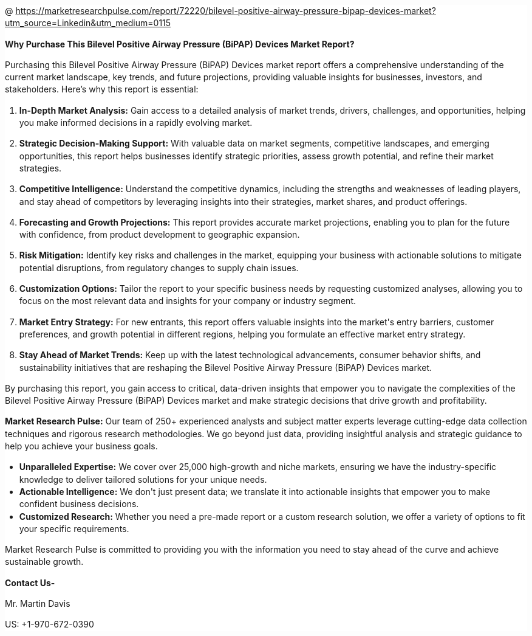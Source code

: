 @&nbsp;<a href="https://marketresearchpulse.com/report/72220/bilevel-positive-airway-pressure-bipap-devices-market?utm_source=Linkedin&utm_medium=0115">https://marketresearchpulse.com/report/72220/bilevel-positive-airway-pressure-bipap-devices-market?utm_source=Linkedin&utm_medium=0115</a></strong></p><p><strong>Why Purchase This Bilevel Positive Airway Pressure (BiPAP) Devices Market Report?</strong></p><p>Purchasing this Bilevel Positive Airway Pressure (BiPAP) Devices market report offers a comprehensive understanding of the current market landscape, key trends, and future projections, providing valuable insights for businesses, investors, and stakeholders. Here&rsquo;s why this report is essential:</p><ol><li><p><strong>In-Depth Market Analysis:</strong> Gain access to a detailed analysis of market trends, drivers, challenges, and opportunities, helping you make informed decisions in a rapidly evolving market.</p></li><li><p><strong>Strategic Decision-Making Support:</strong> With valuable data on market segments, competitive landscapes, and emerging opportunities, this report helps businesses identify strategic priorities, assess growth potential, and refine their market strategies.</p></li><li><p><strong>Competitive Intelligence:</strong> Understand the competitive dynamics, including the strengths and weaknesses of leading players, and stay ahead of competitors by leveraging insights into their strategies, market shares, and product offerings.</p></li><li><p><strong>Forecasting and Growth Projections:</strong> This report provides accurate market projections, enabling you to plan for the future with confidence, from product development to geographic expansion.</p></li><li><p><strong>Risk Mitigation:</strong> Identify key risks and challenges in the market, equipping your business with actionable solutions to mitigate potential disruptions, from regulatory changes to supply chain issues.</p></li><li><p><strong>Customization Options:</strong> Tailor the report to your specific business needs by requesting customized analyses, allowing you to focus on the most relevant data and insights for your company or industry segment.</p></li><li><p><strong>Market Entry Strategy:</strong> For new entrants, this report offers valuable insights into the market's entry barriers, customer preferences, and growth potential in different regions, helping you formulate an effective market entry strategy.</p></li><li><p><strong>Stay Ahead of Market Trends:</strong> Keep up with the latest technological advancements, consumer behavior shifts, and sustainability initiatives that are reshaping the Bilevel Positive Airway Pressure (BiPAP) Devices market.</p></li></ol><p>By purchasing this report, you gain access to critical, data-driven insights that empower you to navigate the complexities of the Bilevel Positive Airway Pressure (BiPAP) Devices market and make strategic decisions that drive growth and profitability.</p><p><strong>Market Research Pulse:</strong>&nbsp;Our team of 250+ experienced analysts and subject matter experts leverage cutting-edge data collection techniques and rigorous research methodologies. We go beyond just data, providing insightful analysis and strategic guidance to help you achieve your business goals.</p><ul><li><strong>Unparalleled Expertise:</strong>&nbsp;We cover over 25,000 high-growth and niche markets, ensuring we have the industry-specific knowledge to deliver tailored solutions for your unique needs.</li><li><strong>Actionable Intelligence:</strong>&nbsp;We don't just present data; we translate it into actionable insights that empower you to make confident business decisions.</li><li><strong>Customized Research:</strong>&nbsp;Whether you need a pre-made report or a custom research solution, we offer a variety of options to fit your specific requirements.</li></ul><p>Market Research Pulse is committed to providing you with the information you need to stay ahead of the curve and achieve sustainable growth.</p><p><strong>Contact Us-</strong></p><p>Mr. Martin Davis</p><p>US: +1-970-672-0390</p>
